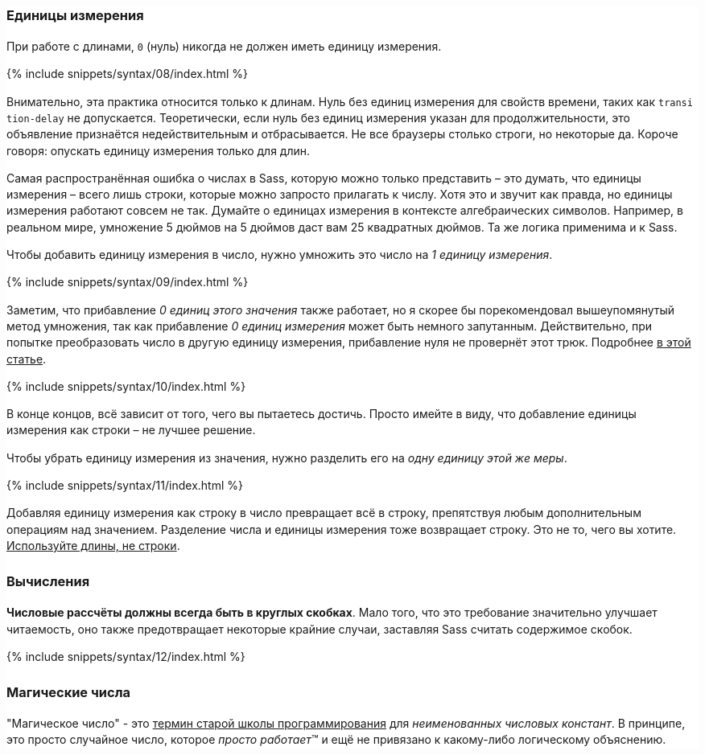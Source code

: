 ### Единицы измерения

При работе с длинами, `0` (нуль) никогда не должен иметь единицу измерения.

{% include snippets/syntax/08/index.html %}

<div class="note">
  <p>Внимательно, эта практика относится только к длинам. Нуль без единиц измерения для свойств времени, таких как <code>transition-delay</code> не допускается. Теоретически, если нуль без единиц измерения указан для продолжительности, это объявление признаётся недействительным и отбрасывается. Не все браузеры столько строги, но некоторые да. Короче говоря: опускать единицу измерения только для длин.</p>
</div>

Самая распространённая ошибка о числах в Sass, которую можно только представить – это думать, что единицы измерения – всего лишь строки, которые можно запросто прилагать к числу. Хотя это и звучит как правда, но единицы измерения работают совсем не так. Думайте о единицах измерения в контексте алгебраических символов. Например, в реальном мире, умножение 5 дюймов на 5 дюймов даст вам 25 квадратных дюймов. Та же логика применима и к Sass.

Чтобы добавить единицу измерения в число, нужно умножить это число на _1 единицу измерения_.

{% include snippets/syntax/09/index.html %}

Заметим, что прибавление _0 единиц этого значения_ также работает, но я скорее бы порекомендовал вышеупомянутый метод умножения, так как прибавление _0 единиц измерения_ может быть немного запутанным. Действительно, при попытке преобразовать число в другую единицу измерения, прибавление нуля не провернёт этот трюк. Подробнее [в этой статье](http://css-tricks.com/snippets/sass/correctly-adding-unit-number/).

{% include snippets/syntax/10/index.html %}

В конце концов, всё зависит от того, чего вы пытаетесь достичь. Просто имейте в виду, что добавление единицы измерения как строки – не лучшее решение.

Чтобы убрать единицу измерения из значения, нужно разделить его на _одну единицу этой же меры_.

{% include snippets/syntax/11/index.html %}

Добавляя единицу измерения как строку в число превращает всё в строку, препятствуя любым дополнительным операциям над значением. Разделение числа и единицы измерения тоже возвращает строку. Это не то, чего вы хотите. [Используйте длины, не строки](http://hugogiraudel.com/2013/09/03/use-lengths-not-strings/).

### Вычисления

**Числовые рассчёты должны всегда быть в круглых скобках**. Мало того, что это требование значительно улучшает читаемость, оно также предотвращает некоторые крайние случаи, заставляя Sass считать содержимое скобок.

{% include snippets/syntax/12/index.html %}

### Магические числа

"Магическое число" - это [термин старой школы программирования](<https://ru.wikipedia.org/wiki/Магическое_число_(программирование)#Unnamed_numerical_constants>) для _неименованных числовых констант_. В принципе, это просто случайное число, которое *просто работает*™ и ещё не привязано к какому-либо логическому объяснению.
